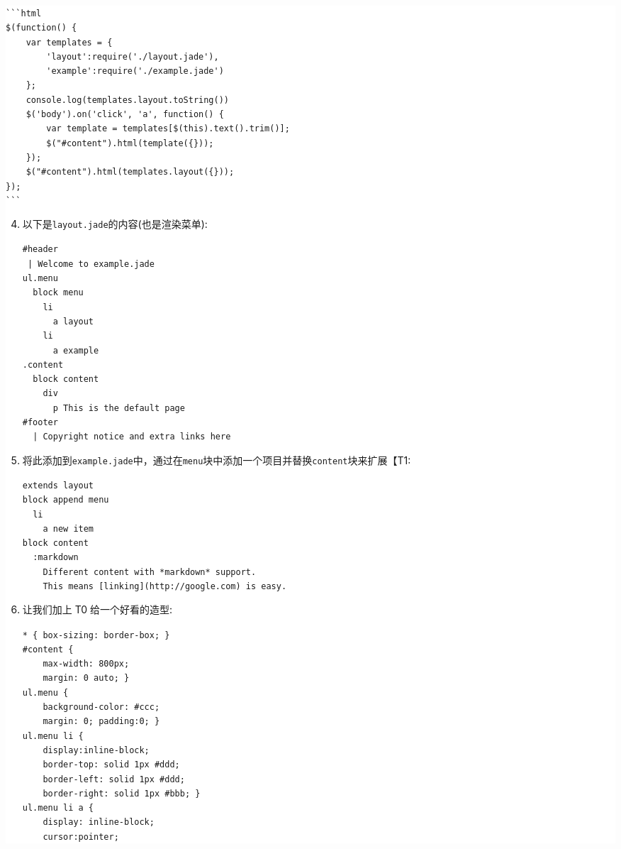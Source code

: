     ```html
    $(function() {    
        var templates = {
            'layout':require('./layout.jade'),
            'example':require('./example.jade')
        };
        console.log(templates.layout.toString())
        $('body').on('click', 'a', function() {
            var template = templates[$(this).text().trim()];
            $("#content").html(template({}));
        });
        $("#content").html(templates.layout({}));
    });
    ```

4.  以下是`layout.jade`的内容(也是渲染菜单):

    ```html
    #header
     | Welcome to example.jade
    ul.menu
      block menu
        li
          a layout
        li
          a example
    .content
      block content
        div
          p This is the default page
    #footer
      | Copyright notice and extra links here
    ```

5.  将此添加到`example.jade`中，通过在`menu`块中添加一个项目并替换`content`块来扩展【T1:

    ```html
    extends layout
    block append menu
      li
        a new item
    block content
      :markdown
        Different content with *markdown* support.
        This means [linking](http://google.com) is easy.
    ```

6.  让我们加上 T0 给一个好看的造型:

    ```html
    * { box-sizing: border-box; }
    #content {
        max-width: 800px;
        margin: 0 auto; }
    ul.menu {
        background-color: #ccc;
        margin: 0; padding:0; }
    ul.menu li {
        display:inline-block;
        border-top: solid 1px #ddd;
        border-left: solid 1px #ddd;
        border-right: solid 1px #bbb; }
    ul.menu li a {
        display: inline-block;
        cursor:pointer;